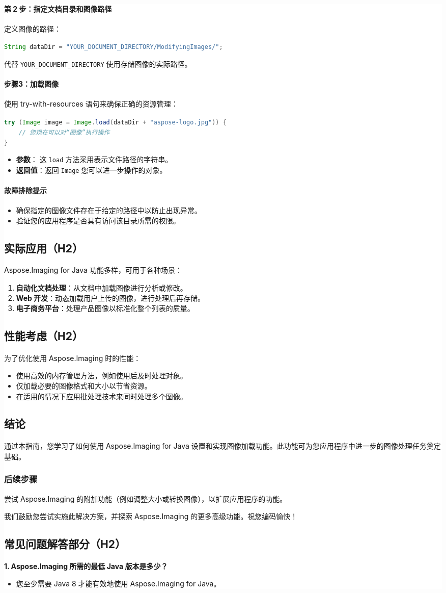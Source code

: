 #### 第 2 步：指定文档目录和图像路径

定义图像的路径：
```java
String dataDir = "YOUR_DOCUMENT_DIRECTORY/ModifyingImages/";
```
代替 `YOUR_DOCUMENT_DIRECTORY` 使用存储图像的实际路径。

#### 步骤3：加载图像

使用 try-with-resources 语句来确保正确的资源管理：
```java
try (Image image = Image.load(dataDir + "aspose-logo.jpg")) {
    // 您现在可以对“图像”执行操作
}
```

- **参数**： 这 `load` 方法采用表示文件路径的字符串。
- **返回值**：返回 `Image` 您可以进一步操作的对象。

#### 故障排除提示

- 确保指定的图像文件存在于给定的路径中以防止出现异常。
- 验证您的应用程序是否具有访问该目录所需的权限。

## 实际应用（H2）

Aspose.Imaging for Java 功能多样，可用于各种场景：

1. **自动化文档处理**：从文档中加载图像进行分析或修改。
2. **Web 开发**：动态加载用户上传的图像，进行处理后再存储。
3. **电子商务平台**：处理产品图像以标准化整个列表的质量。

## 性能考虑（H2）

为了优化使用 Aspose.Imaging 时的性能：

- 使用高效的内存管理方法，例如使用后及时处理对象。
- 仅加载必要的图像格式和大小以节省资源。
- 在适用的情况下应用批处理技术来同时处理多个图像。

## 结论

通过本指南，您学习了如何使用 Aspose.Imaging for Java 设置和实现图像加载功能。此功能可为您应用程序中进一步的图像处理任务奠定基础。 

### 后续步骤
尝试 Aspose.Imaging 的附加功能（例如调整大小或转换图像），以扩展应用程序的功能。

我们鼓励您尝试实施此解决方案，并探索 Aspose.Imaging 的更多高级功能。祝您编码愉快！

## 常见问题解答部分（H2）

**1. Aspose.Imaging 所需的最低 Java 版本是多少？**
- 您至少需要 Java 8 才能有效地使用 Aspose.Imaging for Java。
